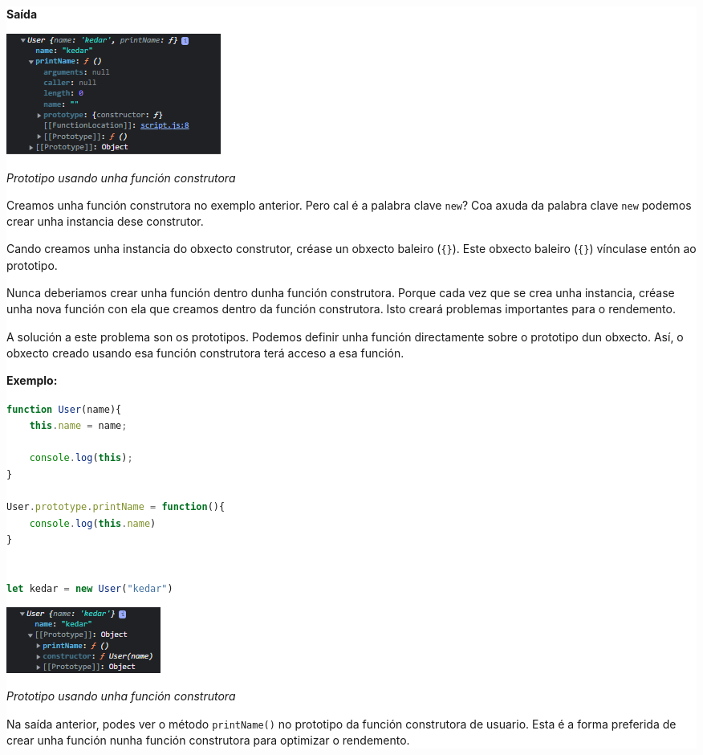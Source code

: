 **Saída**

![Imaxe](./assets/ss2-2.png)

*Prototipo usando unha función construtora*

Creamos unha función construtora no exemplo anterior. Pero cal é a palabra clave `new`? Coa axuda da palabra clave `new` podemos crear unha instancia dese construtor.

Cando creamos unha instancia do obxecto construtor, créase un obxecto baleiro (`{}`). Este obxecto baleiro (`{}`) vínculase entón ao prototipo.

Nunca deberiamos crear unha función dentro dunha función construtora. Porque cada vez que se crea unha instancia, créase unha nova función con ela que creamos dentro da función construtora. Isto creará problemas importantes para o rendemento.

A solución a este problema son os prototipos. Podemos definir unha función directamente sobre o prototipo dun obxecto. Así, o obxecto creado usando esa función construtora terá acceso a esa función.

**Exemplo:**

```javascript
function User(name){
    this.name = name;

    console.log(this);
}

User.prototype.printName = function(){
    console.log(this.name)
}


let kedar = new User("kedar")
```

![Imaxe](./assets/ss3-2.png)

*Prototipo usando unha función construtora*

Na saída anterior, podes ver o método `printName()` no prototipo da función construtora de usuario. Esta é a forma preferida de crear unha función nunha función construtora para optimizar o rendemento.
